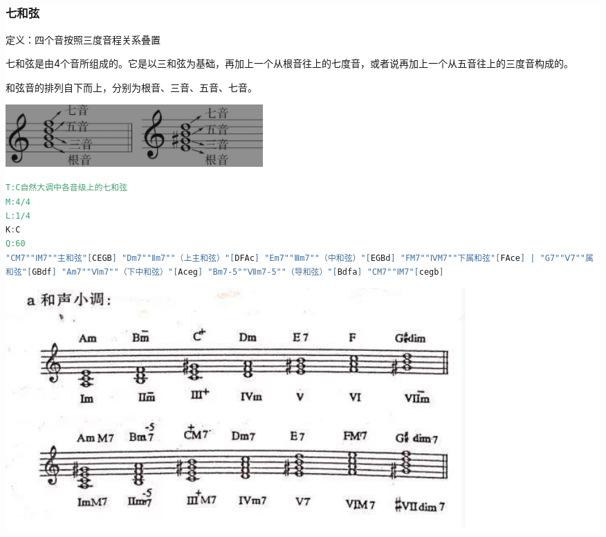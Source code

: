 ### 七和弦

定义：四个音按照三度音程关系叠置

七和弦是由4个音所组成的。它是以三和弦为基础，再加上一个从根音往上的七度音，或者说再加上一个从五音往上的三度音构成的。

和弦音的排列自下而上，分别为根音、三音、五音、七音。

![image-20200814224202560](image-20200814224202560.png)

```abc
T:C自然大调中各音级上的七和弦
M:4/4
L:1/4
K:C
Q:60
"CM7""ⅠM7""主和弦"[CEGB] "Dm7""Ⅱm7""（上主和弦）"[DFAc] "Em7""Ⅲm7""（中和弦）"[EGBd] "FM7""ⅣM7""下属和弦"[FAce] | "G7""Ⅴ7""属和弦"[GBdf] "Am7""Ⅵm7""（下中和弦）"[Aceg] "Bm7-5""Ⅶm7-5""（导和弦）"[Bdfa] "CM7""ⅠM7"[cegb]
```

![image-20200820073611194](image-20200820073611194.png)
